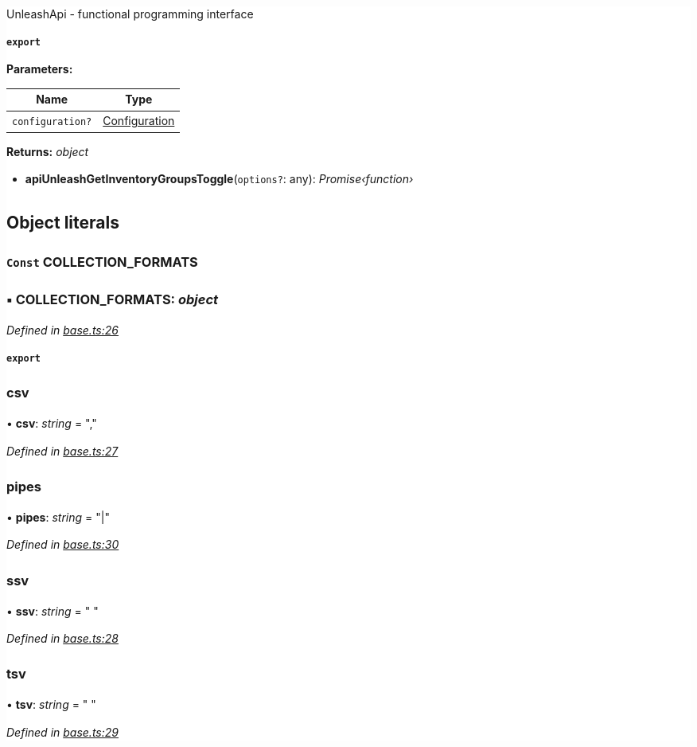 UnleashApi - functional programming interface

**`export`** 

**Parameters:**

Name | Type |
------ | ------ |
`configuration?` | [Configuration](classes/configuration.md) |

**Returns:** *object*

* **apiUnleashGetInventoryGroupsToggle**(`options?`: any): *Promise‹function›*

## Object literals

### `Const` COLLECTION_FORMATS

### ▪ **COLLECTION_FORMATS**: *object*

*Defined in [base.ts:26](https://github.com/RedHatInsights/javascript-clients/blob/master/packages/host-inventory/base.ts#L26)*

**`export`** 

###  csv

• **csv**: *string* = ","

*Defined in [base.ts:27](https://github.com/RedHatInsights/javascript-clients/blob/master/packages/host-inventory/base.ts#L27)*

###  pipes

• **pipes**: *string* = "|"

*Defined in [base.ts:30](https://github.com/RedHatInsights/javascript-clients/blob/master/packages/host-inventory/base.ts#L30)*

###  ssv

• **ssv**: *string* = " "

*Defined in [base.ts:28](https://github.com/RedHatInsights/javascript-clients/blob/master/packages/host-inventory/base.ts#L28)*

###  tsv

• **tsv**: *string* = "	"

*Defined in [base.ts:29](https://github.com/RedHatInsights/javascript-clients/blob/master/packages/host-inventory/base.ts#L29)*
